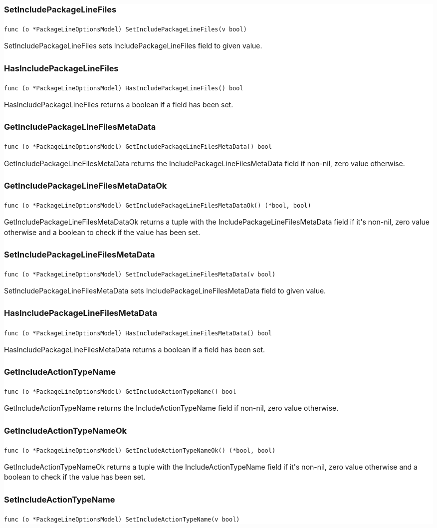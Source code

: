 ### SetIncludePackageLineFiles

`func (o *PackageLineOptionsModel) SetIncludePackageLineFiles(v bool)`

SetIncludePackageLineFiles sets IncludePackageLineFiles field to given value.

### HasIncludePackageLineFiles

`func (o *PackageLineOptionsModel) HasIncludePackageLineFiles() bool`

HasIncludePackageLineFiles returns a boolean if a field has been set.

### GetIncludePackageLineFilesMetaData

`func (o *PackageLineOptionsModel) GetIncludePackageLineFilesMetaData() bool`

GetIncludePackageLineFilesMetaData returns the IncludePackageLineFilesMetaData field if non-nil, zero value otherwise.

### GetIncludePackageLineFilesMetaDataOk

`func (o *PackageLineOptionsModel) GetIncludePackageLineFilesMetaDataOk() (*bool, bool)`

GetIncludePackageLineFilesMetaDataOk returns a tuple with the IncludePackageLineFilesMetaData field if it's non-nil, zero value otherwise
and a boolean to check if the value has been set.

### SetIncludePackageLineFilesMetaData

`func (o *PackageLineOptionsModel) SetIncludePackageLineFilesMetaData(v bool)`

SetIncludePackageLineFilesMetaData sets IncludePackageLineFilesMetaData field to given value.

### HasIncludePackageLineFilesMetaData

`func (o *PackageLineOptionsModel) HasIncludePackageLineFilesMetaData() bool`

HasIncludePackageLineFilesMetaData returns a boolean if a field has been set.

### GetIncludeActionTypeName

`func (o *PackageLineOptionsModel) GetIncludeActionTypeName() bool`

GetIncludeActionTypeName returns the IncludeActionTypeName field if non-nil, zero value otherwise.

### GetIncludeActionTypeNameOk

`func (o *PackageLineOptionsModel) GetIncludeActionTypeNameOk() (*bool, bool)`

GetIncludeActionTypeNameOk returns a tuple with the IncludeActionTypeName field if it's non-nil, zero value otherwise
and a boolean to check if the value has been set.

### SetIncludeActionTypeName

`func (o *PackageLineOptionsModel) SetIncludeActionTypeName(v bool)`
